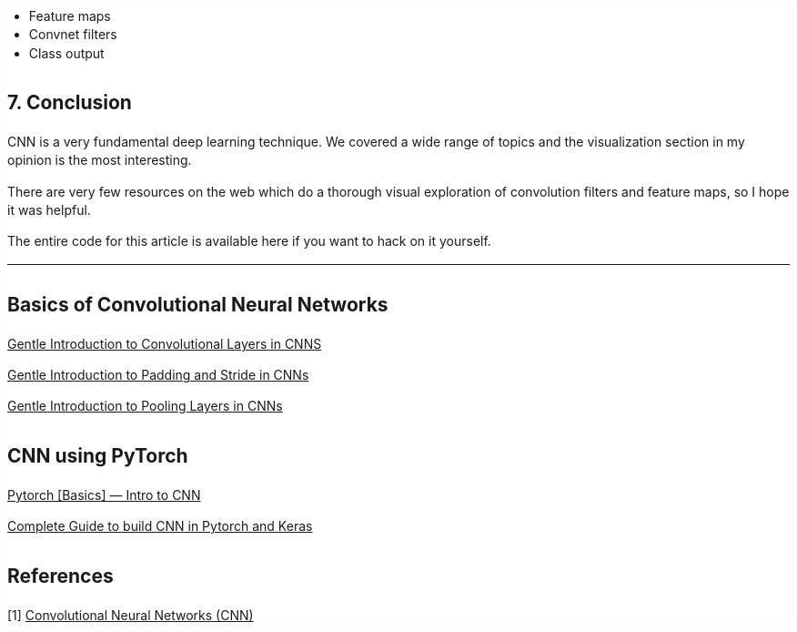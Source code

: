 - Feature maps
- Convnet filters
- Class output


## 7. Conclusion

CNN is a very fundamental deep learning technique. We covered a wide range of topics and the visualization section in my opinion is the most interesting. 

There are very few resources on the web which do a thorough visual exploration of convolution filters and feature maps, so I hope it was helpful.

The entire code for this article is available here if you want to hack on it yourself.


----------


## Basics of Convolutional Neural Networks

[Gentle Introduction to Convolutional Layers in CNNS](https://machinelearningmastery.com/convolutional-layers-for-deep-learning-neural-networks/)

[Gentle Introduction to Padding and Stride in CNNs](https://machinelearningmastery.com/padding-and-stride-for-convolutional-neural-networks/)

[Gentle Introduction to Pooling Layers in CNNs](https://machinelearningmastery.com/pooling-layers-for-convolutional-neural-networks/)


## CNN using PyTorch

[Pytorch [Basics] — Intro to CNN](https://towardsdatascience.com/pytorch-basics-how-to-train-your-neural-net-intro-to-cnn-26a14c2ea29)

[Complete Guide to build CNN in Pytorch and Keras](https://medium.com/analytics-vidhya/complete-guide-to-build-cnn-in-pytorch-and-keras-abc9ed8b8160)


## References

[1] [Convolutional Neural Networks (CNN)](https://towardsdatascience.com/applied-deep-learning-part-4-convolutional-neural-networks-584bc134c1e2)


